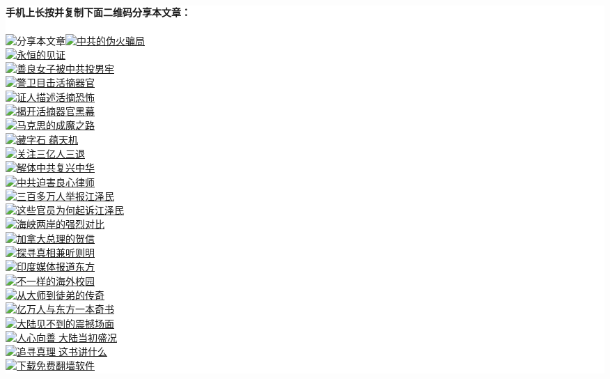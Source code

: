 <strong>手机上长按并复制下面二维码分享本文章：</strong><br><br><img src="https://chart.apis.google.com/chart?cht=qr&chs=240x240&choe=UTF-8&chld=M|2&chl=https://github.com/19920513/djy/blob/master/gb/24/1/12/n14156925.md%231" title="分享本文章"></td><td VALIGN=TOP><a href="https://github.com/19920513/djy/blob/master/gb/16/1/21/n4622075.md?dfh#1" target="_blank"><img src="https://raw.githubusercontent.com/19920513/djy/master/gb/300/wei-f1.jpg" title="中共的伪火骗局"  alt="中共的伪火骗局"></a><br><a href="https://github.com/19920513/www/blob/master/README.md?dfh#9" target="_blank"><img src="https://raw.githubusercontent.com/19920513/djy/master/gb/300/yong-h.jpg" title="永恒的见证"  alt="永恒的见证"></a><br><a href="https://github.com/19920513/djy/blob/master/gb/13/9/29/n3974789.md?dfh#1" target="_blank"><img src="https://raw.githubusercontent.com/19920513/djy/master/gb/300/shang-lnz.jpg" title="善良女子被中共投男牢"  alt="善良女子被中共投男牢"></a><br><a href="https://github.com/19920513/djy/blob/master/gb/16/3/16/n4663449.md?dfh#1" target="_blank"><img src="https://raw.githubusercontent.com/19920513/djy/master/gb/300/huo-z3.jpg" title="警卫目击活摘器官"  alt="警卫目击活摘器官"></a><br><a href="https://github.com/19920513/djy/blob/master/gb/16/8/7/n8177641.md?dfh#1" target="_blank"><img src="https://raw.githubusercontent.com/19920513/djy/master/gb/300/huo-z4.jpg" title="证人描述活摘恐怖"  alt="证人描述活摘恐怖"></a><br><a href="https://github.com/19920513/djy/blob/master/gb/10/4/19/n2881569.md?dfh#1" target="_blank"><img src="https://raw.githubusercontent.com/19920513/djy/master/gb/300/huo-z1.jpg" title="揭开活摘器官黑幕"  alt="揭开活摘器官黑幕"></a><br><a href="https://github.com/19920513/djy/blob/master/gb/10/11/7/n3077476.md?dfh#1" target="_blank"><img src="https://raw.githubusercontent.com/19920513/djy/master/gb/300/ma-ks.jpg" title="马克思的成魔之路"  alt="马克思的成魔之路"></a><br><a href="https://github.com/19920513/djy/blob/master/gb/14/6/9/n4173977.md?dfh#1" target="_blank"><img src="https://raw.githubusercontent.com/19920513/djy/master/gb/300/chang-zs.jpg" title="藏字石 蕴天机"  alt="藏字石 蕴天机"></a><br><a href="https://github.com/19920513/djy/blob/master/gb/18/5/10/n10381511.md?dfh#1" target="_blank"><img src="https://raw.githubusercontent.com/19920513/djy/master/gb/300/st1.jpg" title="关注三亿人三退"  alt="关注三亿人三退"></a><br><a href="https://github.com/19920513/djy/blob/master/gb/18/3/21/n10237682.md?dfh#1" target="_blank"><img src="https://raw.githubusercontent.com/19920513/djy/master/gb/300/jie-t.jpg" title="解体中共复兴中华"  alt="解体中共复兴中华"></a><br><a href="https://github.com/19920513/djy/blob/master/gb/9/2/9/n2422991.md?dfh#1" target="_blank"><img src="https://raw.githubusercontent.com/19920513/djy/master/gb/300/gao-zs.jpg" title="中共迫害良心律师"  alt="中共迫害良心律师"></a><br><a href="https://github.com/19920513/djy/blob/master/gb/18/12/9/n10900044.md?dfh#1" target="_blank"><img src="https://raw.githubusercontent.com/19920513/djy/master/gb/300/sj1.jpg" title="三百多万人举报江泽民"  alt="三百多万人举报江泽民"></a><br><a href="https://github.com/19920513/djy/blob/master/gb/18/8/28/n10672014.md?dfh#1" target="_blank"><img src="https://raw.githubusercontent.com/19920513/djy/master/gb/300/sj2.jpg" title="这些官员为何起诉江泽民"  alt="这些官员为何起诉江泽民"></a><br><a href="https://github.com/19920513/djy/blob/master/gb/8/12/18/n2367165.md?dfh#1" target="_blank"><img src="https://raw.githubusercontent.com/19920513/djy/master/gb/300/liangan.jpg" title="海峡两岸的强烈对比"  alt="海峡两岸的强烈对比"></a><br><a href="https://github.com/19920513/djy/blob/master/gb/15/12/10/n4593139.md?dfh#1" target="_blank"><img src="https://raw.githubusercontent.com/19920513/djy/master/gb/300/jia-ndzl.jpg" title="加拿大总理的贺信"  alt="加拿大总理的贺信"></a><br><a href="https://github.com/19920513/djy/blob/master/gb/11/6/17/n3289382.md?dfh#1" target="_blank"><img src="https://raw.githubusercontent.com/19920513/djy/master/gb/300/xiao-wd.jpg" title="探寻真相兼听则明"  alt="探寻真相兼听则明"></a><br><a href="https://github.com/19920513/djy/blob/master/gb/18/10/27/n10812623.md?dfh#1" target="_blank"><img src="https://raw.githubusercontent.com/19920513/djy/master/gb/300/yindu.jpg" title="印度媒体报道东方"  alt="印度媒体报道东方"></a><br><a href="https://github.com/19920513/djy/blob/master/gb/18/6/9/n10469652.md?dfh#1" target="_blank"><img src="https://raw.githubusercontent.com/19920513/djy/master/gb/300/xie-j.jpg" title="不一样的海外校园"  alt="不一样的海外校园"></a><br><a href="https://github.com/19920513/djy/blob/master/gb/7/4/5/n1669415.md?dfh#1" target="_blank"><img src="https://raw.githubusercontent.com/19920513/djy/master/gb/300/li-up.jpg" title="从大师到徒弟的传奇"  alt="从大师到徒弟的传奇"></a><br><a href="https://github.com/19920513/djy/blob/master/gb/17/5/26/n9191512.md?dfh#1" target="_blank"><img src="https://raw.githubusercontent.com/19920513/djy/master/gb/300/zfl2.jpg" title="亿万人与东方一本奇书"  alt="亿万人与东方一本奇书"></a><br><a href="https://github.com/19920513/djy/blob/master/gb/13/11/27/n4020290.md?dfh#1" target="_blank"><img src="https://raw.githubusercontent.com/19920513/djy/master/gb/300/zhen-h.jpg" title="大陆见不到的震撼场面"  alt="大陆见不到的震撼场面"></a><br><a href="https://github.com/19920513/djy/blob/master/gb/15/7/17/n4482910.md?dfh#1" target="_blank"><img src="https://raw.githubusercontent.com/19920513/djy/master/gb/300/dalu-sk.jpg" title="人心向善 大陆当初盛况"  alt="人心向善 大陆当初盛况"></a><br><a href="https://github.com/19920513/djy/blob/master/gb/19/1/5/n10955468.md?dfh#1" target="_blank"><img src="https://raw.githubusercontent.com/19920513/djy/master/gb/300/zfl1.jpg" title="追寻真理 这书讲什么"  alt="追寻真理 这书讲什么"></a><br><a href="https://github.com/19920513/www/blob/master/README.md?dfh#1" target="_blank"><img src="https://raw.githubusercontent.com/19920513/djy/master/gb/300/fq1.jpg" title="下载免费翻墙软件"  alt="下载免费翻墙软件"></a><br></td></tr></table>
